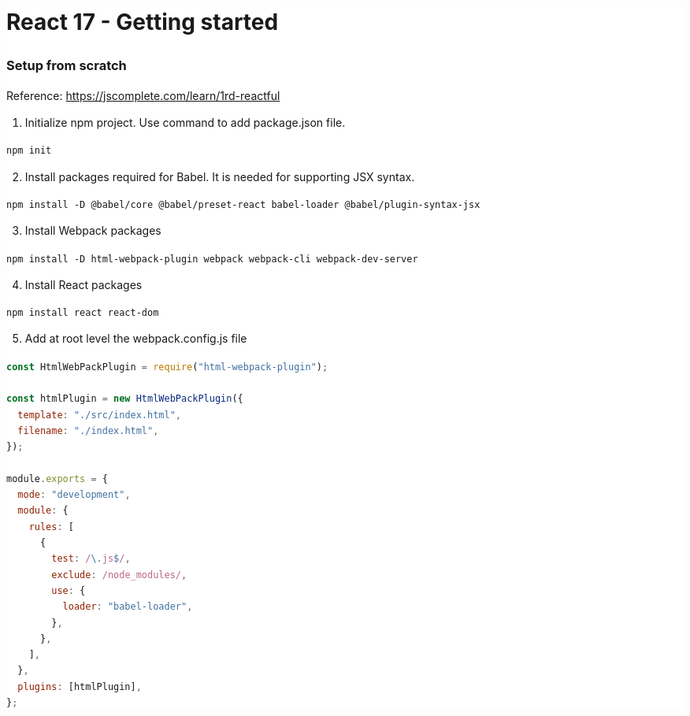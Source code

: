 # React 17 - Getting started

### Setup from scratch

Reference: https://jscomplete.com/learn/1rd-reactful

1. Initialize npm project. Use command to add package.json file.

```batch
npm init
```

2. Install packages required for Babel. It is needed for supporting JSX syntax.

```batch
npm install -D @babel/core @babel/preset-react babel-loader @babel/plugin-syntax-jsx
```

3. Install Webpack packages

```batch
npm install -D html-webpack-plugin webpack webpack-cli webpack-dev-server
```

4. Install React packages

```batch
npm install react react-dom
```

5. Add at root level the webpack.config.js file

```javascript
const HtmlWebPackPlugin = require("html-webpack-plugin");

const htmlPlugin = new HtmlWebPackPlugin({
  template: "./src/index.html",
  filename: "./index.html",
});

module.exports = {
  mode: "development",
  module: {
    rules: [
      {
        test: /\.js$/,
        exclude: /node_modules/,
        use: {
          loader: "babel-loader",
        },
      },
    ],
  },
  plugins: [htmlPlugin],
};
```
